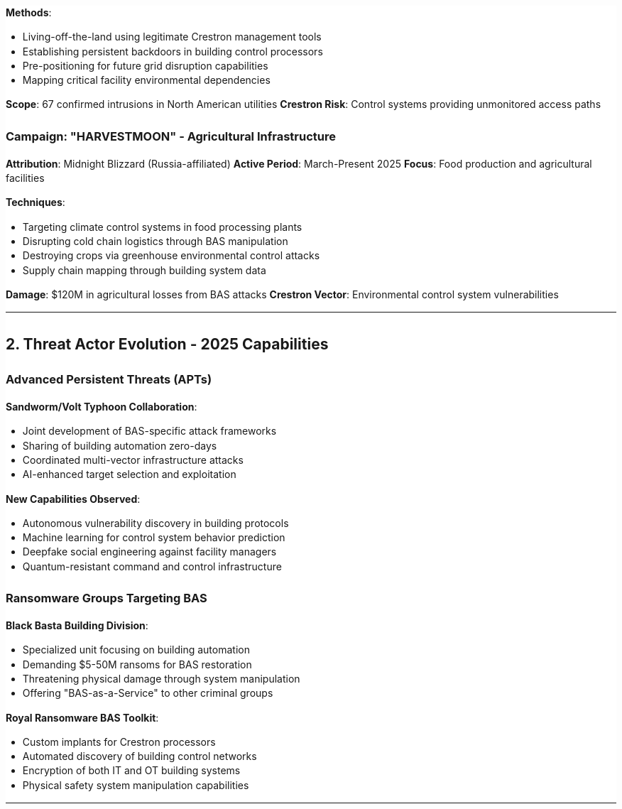 **Methods**:
- Living-off-the-land using legitimate Crestron management tools
- Establishing persistent backdoors in building control processors
- Pre-positioning for future grid disruption capabilities
- Mapping critical facility environmental dependencies

**Scope**: 67 confirmed intrusions in North American utilities
**Crestron Risk**: Control systems providing unmonitored access paths

### Campaign: "HARVESTMOON" - Agricultural Infrastructure
**Attribution**: Midnight Blizzard (Russia-affiliated)
**Active Period**: March-Present 2025
**Focus**: Food production and agricultural facilities

**Techniques**:
- Targeting climate control systems in food processing plants
- Disrupting cold chain logistics through BAS manipulation
- Destroying crops via greenhouse environmental control attacks
- Supply chain mapping through building system data

**Damage**: $120M in agricultural losses from BAS attacks
**Crestron Vector**: Environmental control system vulnerabilities

---

## 2. Threat Actor Evolution - 2025 Capabilities

### Advanced Persistent Threats (APTs)

**Sandworm/Volt Typhoon Collaboration**:
- Joint development of BAS-specific attack frameworks
- Sharing of building automation zero-days
- Coordinated multi-vector infrastructure attacks
- AI-enhanced target selection and exploitation

**New Capabilities Observed**:
- Autonomous vulnerability discovery in building protocols
- Machine learning for control system behavior prediction
- Deepfake social engineering against facility managers
- Quantum-resistant command and control infrastructure

### Ransomware Groups Targeting BAS

**Black Basta Building Division**:
- Specialized unit focusing on building automation
- Demanding $5-50M ransoms for BAS restoration
- Threatening physical damage through system manipulation
- Offering "BAS-as-a-Service" to other criminal groups

**Royal Ransomware BAS Toolkit**:
- Custom implants for Crestron processors
- Automated discovery of building control networks
- Encryption of both IT and OT building systems
- Physical safety system manipulation capabilities

---